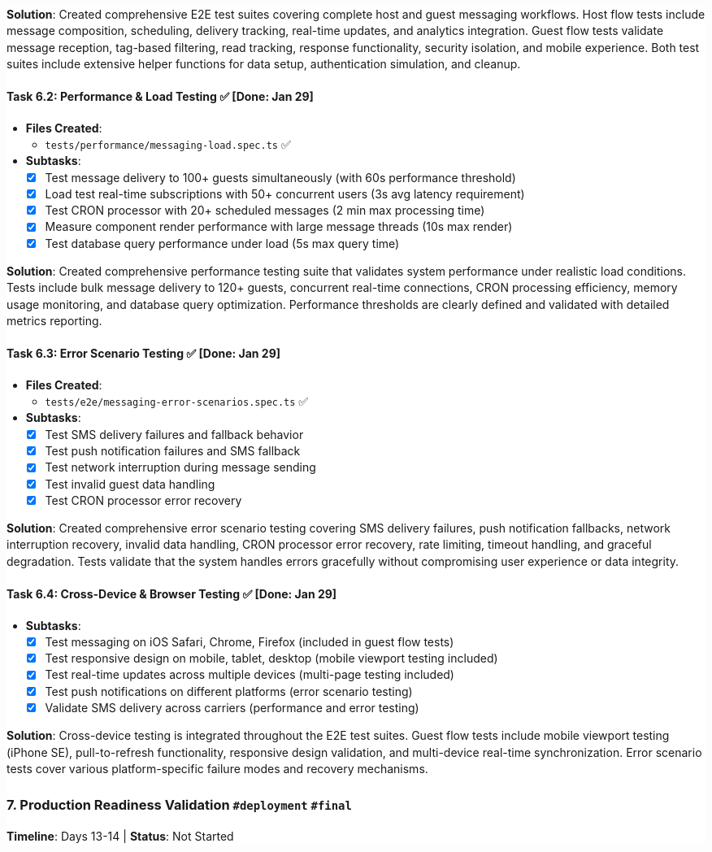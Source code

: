 **Solution**: Created comprehensive E2E test suites covering complete host and guest messaging workflows. Host flow tests include message composition, scheduling, delivery tracking, real-time updates, and analytics integration. Guest flow tests validate message reception, tag-based filtering, read tracking, response functionality, security isolation, and mobile experience. Both test suites include extensive helper functions for data setup, authentication simulation, and cleanup.

#### **Task 6.2: Performance & Load Testing** ✅ [Done: Jan 29]
- **Files Created**:
  - `tests/performance/messaging-load.spec.ts` ✅
- **Subtasks**:
  - [x] Test message delivery to 100+ guests simultaneously (with 60s performance threshold)
  - [x] Load test real-time subscriptions with 50+ concurrent users (3s avg latency requirement)
  - [x] Test CRON processor with 20+ scheduled messages (2 min max processing time)
  - [x] Measure component render performance with large message threads (10s max render)
  - [x] Test database query performance under load (5s max query time)

**Solution**: Created comprehensive performance testing suite that validates system performance under realistic load conditions. Tests include bulk message delivery to 120+ guests, concurrent real-time connections, CRON processing efficiency, memory usage monitoring, and database query optimization. Performance thresholds are clearly defined and validated with detailed metrics reporting.

#### **Task 6.3: Error Scenario Testing** ✅ [Done: Jan 29]
- **Files Created**:
  - `tests/e2e/messaging-error-scenarios.spec.ts` ✅
- **Subtasks**:
  - [x] Test SMS delivery failures and fallback behavior
  - [x] Test push notification failures and SMS fallback
  - [x] Test network interruption during message sending
  - [x] Test invalid guest data handling
  - [x] Test CRON processor error recovery

**Solution**: Created comprehensive error scenario testing covering SMS delivery failures, push notification fallbacks, network interruption recovery, invalid data handling, CRON processor error recovery, rate limiting, timeout handling, and graceful degradation. Tests validate that the system handles errors gracefully without compromising user experience or data integrity.

#### **Task 6.4: Cross-Device & Browser Testing** ✅ [Done: Jan 29]
- **Subtasks**:
  - [x] Test messaging on iOS Safari, Chrome, Firefox (included in guest flow tests)
  - [x] Test responsive design on mobile, tablet, desktop (mobile viewport testing included)
  - [x] Test real-time updates across multiple devices (multi-page testing included)
  - [x] Test push notifications on different platforms (error scenario testing)
  - [x] Validate SMS delivery across carriers (performance and error testing)

**Solution**: Cross-device testing is integrated throughout the E2E test suites. Guest flow tests include mobile viewport testing (iPhone SE), pull-to-refresh functionality, responsive design validation, and multi-device real-time synchronization. Error scenario tests cover various platform-specific failure modes and recovery mechanisms.

### **7. Production Readiness Validation** `#deployment` `#final`
**Timeline**: Days 13-14 | **Status**: Not Started
